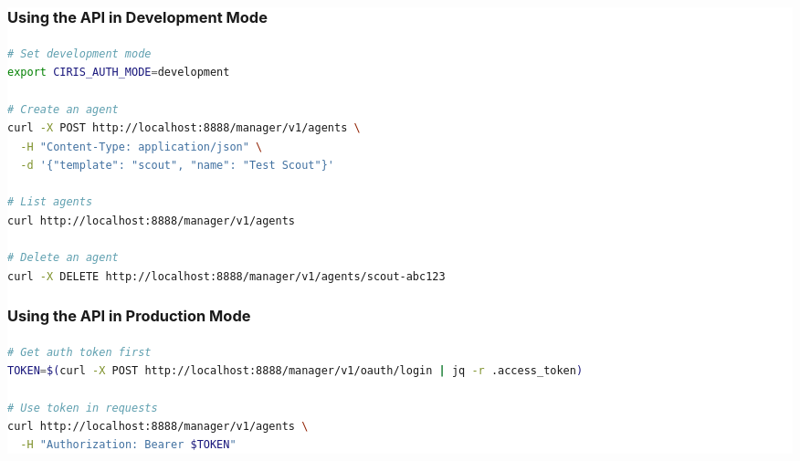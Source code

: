 ### Using the API in Development Mode

```bash
# Set development mode
export CIRIS_AUTH_MODE=development

# Create an agent
curl -X POST http://localhost:8888/manager/v1/agents \
  -H "Content-Type: application/json" \
  -d '{"template": "scout", "name": "Test Scout"}'

# List agents
curl http://localhost:8888/manager/v1/agents

# Delete an agent
curl -X DELETE http://localhost:8888/manager/v1/agents/scout-abc123
```

### Using the API in Production Mode

```bash
# Get auth token first
TOKEN=$(curl -X POST http://localhost:8888/manager/v1/oauth/login | jq -r .access_token)

# Use token in requests
curl http://localhost:8888/manager/v1/agents \
  -H "Authorization: Bearer $TOKEN"
```
